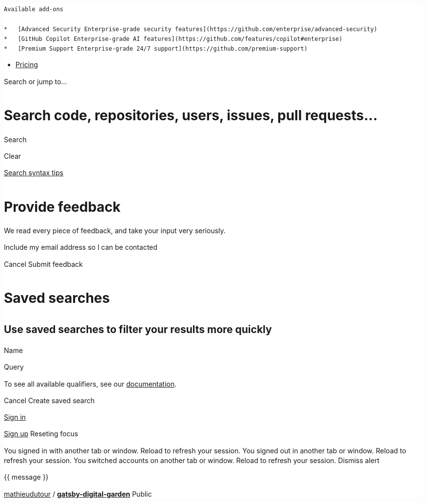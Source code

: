     Available add-ons
    
    *   [Advanced Security Enterprise-grade security features](https://github.com/enterprise/advanced-security)
    *   [GitHub Copilot Enterprise-grade AI features](https://github.com/features/copilot#enterprise)
    *   [Premium Support Enterprise-grade 24/7 support](https://github.com/premium-support)
    
*   [Pricing](https://github.com/pricing)

Search or jump to...

Search code, repositories, users, issues, pull requests...
==========================================================

Search

Clear

[Search syntax tips](https://docs.github.com/search-github/github-code-search/understanding-github-code-search-syntax)

Provide feedback
================

We read every piece of feedback, and take your input very seriously.

 Include my email address so I can be contacted

Cancel Submit feedback

Saved searches
==============

Use saved searches to filter your results more quickly
------------------------------------------------------

Name  

Query 

To see all available qualifiers, see our [documentation](https://docs.github.com/search-github/github-code-search/understanding-github-code-search-syntax).

Cancel Create saved search

[Sign in](https://github.com/login?return_to=https%3A%2F%2Fgithub.com%2Fmathieudutour%2Fgatsby-digital-garden%3Fscreenshot%3Dtrue)

[Sign up](https://github.com/signup?ref_cta=Sign+up&ref_loc=header+logged+out&ref_page=%2F%3Cuser-name%3E%2F%3Crepo-name%3E&source=header-repo&source_repo=mathieudutour%2Fgatsby-digital-garden) Reseting focus

You signed in with another tab or window. Reload to refresh your session. You signed out in another tab or window. Reload to refresh your session. You switched accounts on another tab or window. Reload to refresh your session. Dismiss alert

{{ message }}

[mathieudutour](https://github.com/mathieudutour) / **[gatsby-digital-garden](https://github.com/mathieudutour/gatsby-digital-garden)** Public
